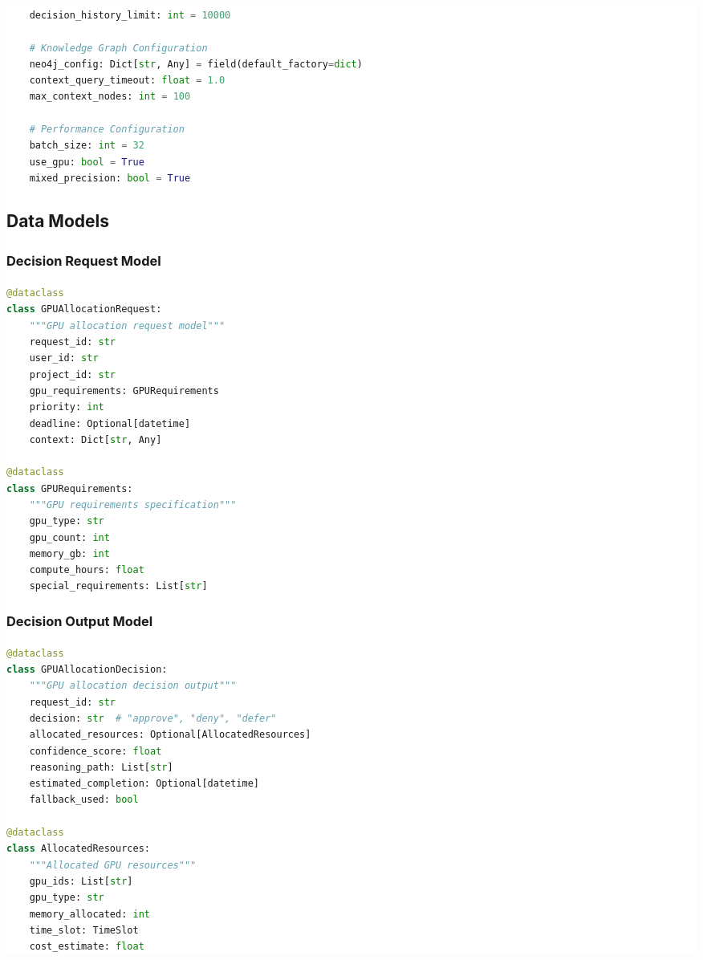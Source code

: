 ```python
    decision_history_limit: int = 10000
    
    # Knowledge Graph Configuration
    neo4j_config: Dict[str, Any] = field(default_factory=dict)
    context_query_timeout: float = 1.0
    max_context_nodes: int = 100
    
    # Performance Configuration
    batch_size: int = 32
    use_gpu: bool = True
    mixed_precision: bool = True
```

## Data Models

### Decision Request Model

```python
@dataclass
class GPUAllocationRequest:
    """GPU allocation request model"""
    request_id: str
    user_id: str
    project_id: str
    gpu_requirements: GPURequirements
    priority: int
    deadline: Optional[datetime]
    context: Dict[str, Any]
    
@dataclass
class GPURequirements:
    """GPU requirements specification"""
    gpu_type: str
    gpu_count: int
    memory_gb: int
    compute_hours: float
    special_requirements: List[str]
```

### Decision Output Model

```python
@dataclass
class GPUAllocationDecision:
    """GPU allocation decision output"""
    request_id: str
    decision: str  # "approve", "deny", "defer"
    allocated_resources: Optional[AllocatedResources]
    confidence_score: float
    reasoning_path: List[str]
    estimated_completion: Optional[datetime]
    fallback_used: bool
    
@dataclass
class AllocatedResources:
    """Allocated GPU resources"""
    gpu_ids: List[str]
    gpu_type: str
    memory_allocated: int
    time_slot: TimeSlot
    cost_estimate: float
```

